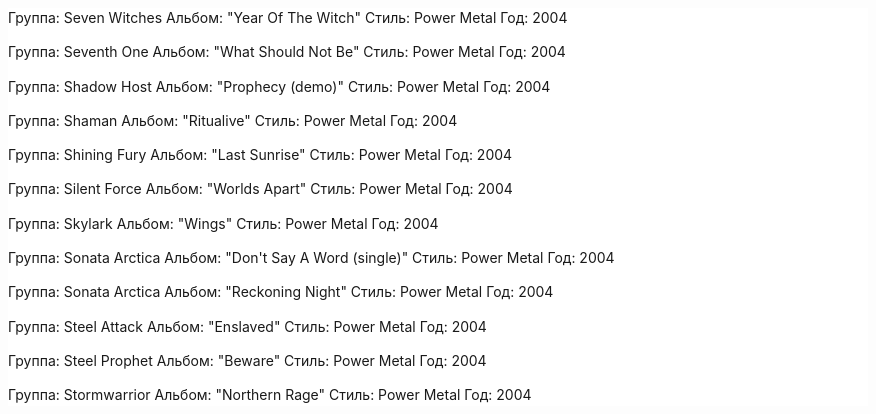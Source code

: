 Группа: Seven Witches
Альбом: "Year Of The Witch"
Стиль: Power Metal
Год: 2004

Группа: Seventh One
Альбом: "What Should Not Be"
Стиль: Power Metal
Год: 2004

Группа: Shadow Host
Альбом: "Prophecy (demo)"
Стиль: Power Metal
Год: 2004

Группа: Shaman
Альбом: "Ritualive"
Стиль: Power Metal
Год: 2004

Группа: Shining Fury
Альбом: "Last Sunrise"
Стиль: Power Metal
Год: 2004

Группа: Silent Force
Альбом: "Worlds Apart"
Стиль: Power Metal
Год: 2004

Группа: Skylark
Альбом: "Wings"
Стиль: Power Metal
Год: 2004

Группа: Sonata Arctica
Альбом: "Don't Say A Word (single)"
Стиль: Power Metal
Год: 2004

Группа: Sonata Arctica
Альбом: "Reckoning Night"
Стиль: Power Metal
Год: 2004

Группа: Steel Attack
Альбом: "Enslaved"
Стиль: Power Metal
Год: 2004

Группа: Steel Prophet
Альбом: "Beware"
Стиль: Power Metal
Год: 2004

Группа: Stormwarrior
Альбом: "Northern Rage"
Стиль: Power Metal
Год: 2004
